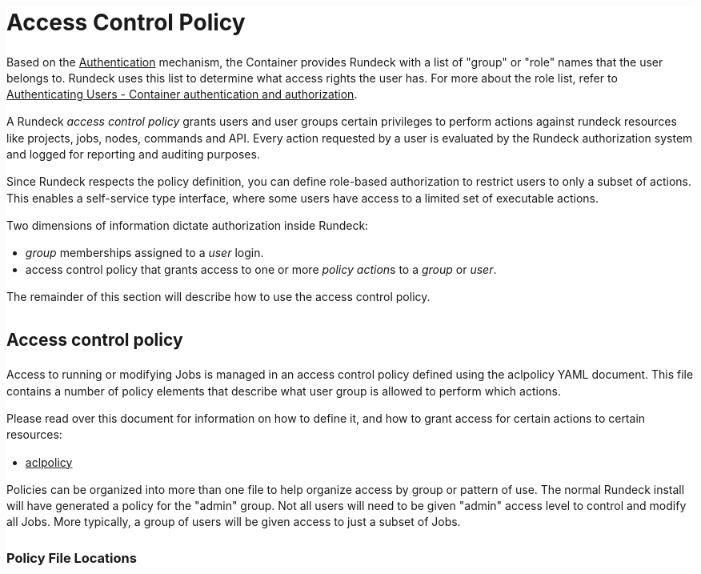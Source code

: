 # Access Control Policy

Based on the [Authentication](/administration/security/authentication.md) mechanism,
the Container provides Rundeck
with a list of "group" or "role" names
that the user belongs to.
Rundeck uses this list to determine what access rights the user has.
For more about the role list,
refer to [Authenticating Users - Container authentication and authorization](/administration/security/authentication.md#container-authentication-and-authorization).

A Rundeck _access control policy_ grants users
and user groups certain
privileges to perform actions against rundeck resources
like projects, jobs, nodes, commands and API.
Every action requested by a user is evaluated by the
Rundeck authorization system and logged for
reporting and auditing purposes.

Since Rundeck respects the policy definition, you can define role-based
authorization to restrict users to only a subset of actions. This
enables a self-service type interface, where some users have
access to a limited set of executable actions.

Two dimensions of information dictate authorization inside Rundeck:

- _group_ memberships assigned to a _user_ login.
- access control policy that grants access to one or more *policy
  action*s to a _group_ or _user_.

The remainder of this section will describe how to use the access
control policy.

## Access control policy

Access to running or modifying Jobs is managed in an access control
policy defined using the aclpolicy YAML document.
This file contains a number of policy elements that describe what user
group is allowed to perform which actions.

Please read over this document for information on how to define it, and how to
grant access for certain actions to certain resources:

- [aclpolicy](/manual/document-format-reference/aclpolicy-v10.md)

Policies can be organized into more than one file to help organize
access by group or pattern of use. The normal Rundeck install will
have generated a policy for the "admin" group. Not all users will need
to be given "admin" access level to control and modify all Jobs. More
typically, a group of users will be given access to just a subset of
Jobs.

### Policy File Locations
